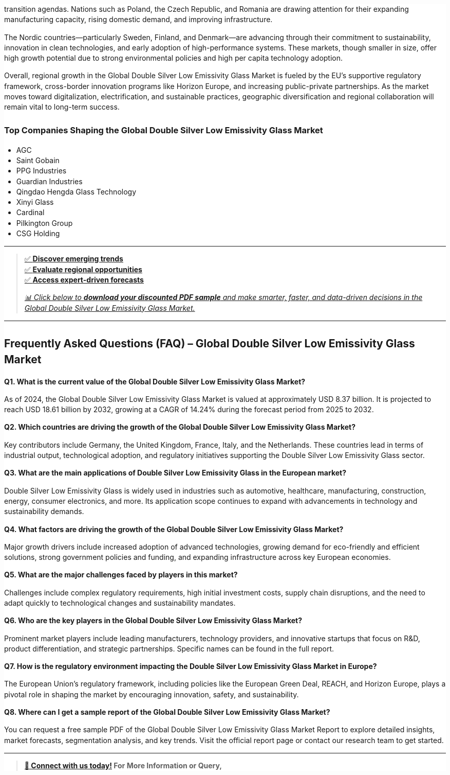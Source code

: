 transition agendas. Nations such as Poland, the Czech Republic, and Romania are drawing attention for their expanding manufacturing capacity, rising domestic demand, and improving infrastructure.</p><p>The Nordic countries&mdash;particularly Sweden, Finland, and Denmark&mdash;are advancing through their commitment to sustainability, innovation in clean technologies, and early adoption of high-performance systems. These markets, though smaller in size, offer high growth potential due to strong environmental policies and high per capita technology adoption.</p><p>Overall, regional growth in the Global Double Silver Low Emissivity Glass Market is fueled by the EU&rsquo;s supportive regulatory framework, cross-border innovation programs like Horizon Europe, and increasing public-private partnerships. As the market moves toward digitalization, electrification, and sustainable practices, geographic diversification and regional collaboration will remain vital to long-term success.</p><p><h3>Top Companies Shaping the Global Double Silver Low Emissivity Glass Market </h3><ul><li>AGC</li><li>Saint Gobain</li><li>PPG Industries</li><li>Guardian Industries</li><li>Qingdao Hengda Glass Technology</li><li>Xinyi Glass</li><li>Cardinal</li><li>Pilkington Group</li><li>CSG Holding</li></ul></p><hr /><blockquote><p><a href="https://www.marketresearchintellect.com/ask-for-discount/?rid=346157&amp;amp;utm_source=Github-R&amp;amp;utm_medium=863">✅ <strong data-start="617" data-end="645">Discover emerging trends</strong></a><br data-start="645" data-end="648" /><a href="https://www.marketresearchintellect.com/ask-for-discount/?rid=346157&amp;amp;utm_source=Github-R&amp;amp;utm_medium=863"> ✅ <strong data-start="650" data-end="685">Evaluate regional opportunities</strong></a><br data-start="685" data-end="688" /><a href="https://www.marketresearchintellect.com/ask-for-discount/?rid=346157&amp;amp;utm_source=Github-R&amp;amp;utm_medium=863"> ✅ <strong data-start="690" data-end="724">Access expert-driven forecasts</strong></a></p><p class="" data-start="728" data-end="864"><em><a href="https://www.marketresearchintellect.com/ask-for-discount/?rid=346157&amp;amp;utm_source=Github-R&amp;amp;utm_medium=863">📊 Click below to <strong data-start="746" data-end="785">download your discounted PDF sample</strong> and make smarter, faster, and data-driven decisions in the Global Double Silver Low Emissivity Glass Market.</a></em></p></blockquote><hr /><h2>Frequently Asked Questions (FAQ) &ndash; Global Double Silver Low Emissivity Glass Market</h2><p><strong>Q1. What is the current value of the Global Double Silver Low Emissivity Glass Market?</strong></p><p>As of 2024, the Global Double Silver Low Emissivity Glass Market is valued at approximately USD 8.37 billion. It is projected to reach USD 18.61 billion by 2032, growing at a CAGR of 14.24% during the forecast period from 2025 to 2032.</p><p><strong>Q2. Which countries are driving the growth of the Global Double Silver Low Emissivity Glass Market?</strong></p><p>Key contributors include Germany, the United Kingdom, France, Italy, and the Netherlands. These countries lead in terms of industrial output, technological adoption, and regulatory initiatives supporting the Double Silver Low Emissivity Glass sector.</p><p><strong>Q3. What are the main applications of Double Silver Low Emissivity Glass in the European market?</strong></p><p>Double Silver Low Emissivity Glass is widely used in industries such as automotive, healthcare, manufacturing, construction, energy, consumer electronics, and more. Its application scope continues to expand with advancements in technology and sustainability demands.</p><p><strong>Q4. What factors are driving the growth of the Global Double Silver Low Emissivity Glass Market?</strong></p><p>Major growth drivers include increased adoption of advanced technologies, growing demand for eco-friendly and efficient solutions, strong government policies and funding, and expanding infrastructure across key European economies.</p><p><strong>Q5. What are the major challenges faced by players in this market?</strong></p><p>Challenges include complex regulatory requirements, high initial investment costs, supply chain disruptions, and the need to adapt quickly to technological changes and sustainability mandates.</p><p><strong>Q6. Who are the key players in the Global Double Silver Low Emissivity Glass Market?</strong></p><p>Prominent market players include leading manufacturers, technology providers, and innovative startups that focus on R&amp;D, product differentiation, and strategic partnerships. Specific names can be found in the full report.</p><p><strong>Q7. How is the regulatory environment impacting the Double Silver Low Emissivity Glass Market in Europe?</strong></p><p>The European Union&rsquo;s regulatory framework, including policies like the European Green Deal, REACH, and Horizon Europe, plays a pivotal role in shaping the market by encouraging innovation, safety, and sustainability.</p><p><strong>Q8. Where can I get a sample report of the Global Double Silver Low Emissivity Glass Market?</strong></p><p>You can request a free sample PDF of the Global Double Silver Low Emissivity Glass Market Report to explore detailed insights, market forecasts, segmentation analysis, and key trends. Visit the official report page or contact our research team to get started.</p><hr /><blockquote><p><span class="font-[700]"><strong><a href="https://www.marketresearchintellect.com/product/global-double-silver-low-emissivity-glass-market-size-and-forecast/?utm_source=Linkedin&utm_medium=863">📩 Connect with us today!</a> For More Information or Query,